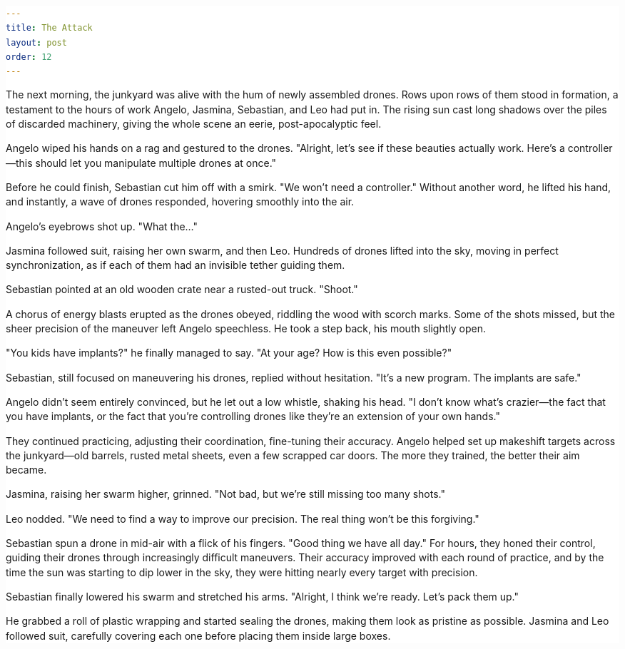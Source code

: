 ```yaml
---
title: The Attack
layout: post
order: 12
---
```



The next morning, the junkyard was alive with the hum of newly assembled drones. Rows upon rows of them stood in formation, a testament to the hours of work Angelo, Jasmina, Sebastian, and Leo had put in. The rising sun cast long shadows over the piles of discarded machinery, giving the whole scene an eerie, post-apocalyptic feel.

Angelo wiped his hands on a rag and gestured to the drones. "Alright, let’s see if these beauties actually work. Here’s a controller—this should let you manipulate multiple drones at once."

Before he could finish, Sebastian cut him off with a smirk. "We won’t need a controller." Without another word, he lifted his hand, and instantly, a wave of drones responded, hovering smoothly into the air.

Angelo’s eyebrows shot up. "What the…"

Jasmina followed suit, raising her own swarm, and then Leo. Hundreds of drones lifted into the sky, moving in perfect synchronization, as if each of them had an invisible tether guiding them.

Sebastian pointed at an old wooden crate near a rusted-out truck. "Shoot."

A chorus of energy blasts erupted as the drones obeyed, riddling the wood with scorch marks. Some of the shots missed, but the sheer precision of the maneuver left Angelo speechless. He took a step back, his mouth slightly open.

"You kids have implants?" he finally managed to say. "At your age? How is this even possible?"

Sebastian, still focused on maneuvering his drones, replied without hesitation. "It’s a new program. The implants are safe."

Angelo didn’t seem entirely convinced, but he let out a low whistle, shaking his head. "I don’t know what’s crazier—the fact that you have implants, or the fact that you’re controlling drones like they’re an extension of your own hands."

They continued practicing, adjusting their coordination, fine-tuning their accuracy. Angelo helped set up makeshift targets across the junkyard—old barrels, rusted metal sheets, even a few scrapped car doors. The more they trained, the better their aim became.

Jasmina, raising her swarm higher, grinned. "Not bad, but we’re still missing too many shots."

Leo nodded. "We need to find a way to improve our precision. The real thing won’t be this forgiving."

Sebastian spun a drone in mid-air with a flick of his fingers. "Good thing we have all day."
For hours, they honed their control, guiding their drones through increasingly difficult maneuvers. Their accuracy improved with each round of practice, and by the time the sun was starting to dip lower in the sky, they were hitting nearly every target with precision.

Sebastian finally lowered his swarm and stretched his arms. "Alright, I think we’re ready. Let’s pack them up."

He grabbed a roll of plastic wrapping and started sealing the drones, making them look as pristine as possible. Jasmina and Leo followed suit, carefully covering each one before placing them inside large boxes. 
